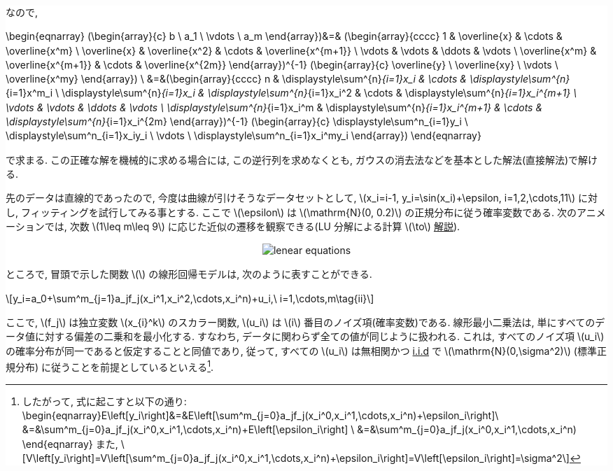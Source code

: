 なので,

\begin{eqnarray}
(\begin{array}{c}
b \\ a_1 \\ \vdots \\ a_m
\end{array})&=&
(\begin{array}{cccc}
1 & \overline{x} & \cdots & \overline{x^m} \\
\overline{x} & \overline{x^2} & \cdots & \overline{x^{m+1}} \\
\vdots & \vdots & \ddots & \vdots \\
\overline{x^m} & \overline{x^{m+1}} & \cdots & \overline{x^{2m}}
\end{array})^{-1}
(\begin{array}{c}
\overline{y} \\
\overline{xy} \\
\vdots \\
\overline{x^my}
\end{array}) \\
&=&(\begin{array}{cccc}
n & \displaystyle\sum^{n}_{i=1}x_i & \cdots & \displaystyle\sum^{n}_{i=1}x^m_i \\
\displaystyle\sum^{n}_{i=1}x_i & \displaystyle\sum^{n}_{i=1}x_i^2 & \cdots & \displaystyle\sum^{n}_{i=1}x_i^{m+1} \\
\vdots & \vdots & \ddots & \vdots \\
\displaystyle\sum^{n}_{i=1}x_i^m & \displaystyle\sum^{n}_{i=1}x_i^{m+1} & \cdots & \displaystyle\sum^{n}_{i=1}x_i^{2m}
\end{array})^{-1}
(\begin{array}{c}
\displaystyle\sum^n_{i=1}y_i \\ \displaystyle\sum^n_{i=1}x_iy_i \\ \vdots \\ \displaystyle\sum^n_{i=1}x_i^my_i
\end{array})
\end{eqnarray}

で求まる. 
この正確な解を機械的に求める場合には,
この逆行列を求めなくとも, 
ガウスの消去法などを基本とした解法(直接解法)で解ける.

先のデータは直線的であったので, 今度は曲線が引けそうなデータセットとして, \\(x_i=i-1, y_i=\sin(x_i)+\epsilon, i=1,2,\cdots,11\\) に対し, フィッティングを試行してみる事とする.
ここで \\(\epsilon\\) は \\(\mathrm{N}(0, 0.2)\\) の正規分布に従う確率変数である.
次のアニメーションでは, 次数 \\(1\leq m\leq 9\\) に応じた近似の遷移を観察できる(LU 分解による計算 \\(\to\\) [解説](https://falgon.github.io/roki.log/posts/2019/%201%E6%9C%88/01/LUDecomposition/)).

<p style="text-align:center">
<img src="../../../../../images/2018/October/20/out.gif" alt="lenear equations" width="600px">
</p>

ところで, 冒頭で示した関数 \\(\\) の線形回帰モデルは, 次のように表すことができる.

\\[y_i=a_0+\sum^m_{j=1}a_jf_j(x_i^1,x_i^2,\cdots,x_i^n)+u_i,\ i=1,\cdots,m\tag{ii}\\]

ここで, \\(f_j\\) は独立変数 \\(x_{i}^k\\) のスカラー関数, \\(u_i\\) は \\(i\\) 番目のノイズ項(確率変数)である.
線形最小二乗法は, 単にすべてのデータ値に対する偏差の二乗和を最小化する. すなわち, データに関わらず全ての値が同じように扱われる.
これは, すべてのノイズ項 \\(u_i\\) の確率分布が同一であると仮定することと同値であり,
従って, すべての \\(u_i\\) は無相関かつ [i.i.d](https://falgon.github.io/roki.log/posts/2018/10月/28/probabilityTerms/#iid) で
\\(\mathrm{N}(0,\sigma^2)\\) (標準正規分布) に従うことを前提としているといえる[^4].


[^1]: データセットは, [Data Set for CHAPTER 2 - DIFFERENTIAL EQUATIONS graphics, models, data](http://math.arizona.edu/~dsl/bmile.htm) を利用させていただいた.
[^2]: 最小二乗法の定義により「\\(\mathrm{Cov}(x,y)\gt 0\leftrightarrow\\)最小二乗法による直線の傾きが正」がいえることで, 「相関係数が \\(0\\) であるとき, 各 \\(x_i,y_i\\) に相関関係がない」を数学的に説明できたと捉えることができる.
[^3]: \\(n'=m\\) で, 同行列のような各行が初項 $1$ の等比数列であるような正方行列をヴァンデルモンド行列という.
[^4]: したがって, 式に起こすと以下の通り: \begin{eqnarray}E\left[y_i\right]&=&E\left[\sum^m_{j=0}a_jf_j(x_i^0,x_i^1,\cdots,x_i^n)+\epsilon_i\right]\\ &=&\sum^m_{j=0}a_jf_j(x_i^0,x_i^1,\cdots,x_i^n)+E\left[\epsilon_i\right] \\ &=&\sum^m_{j=0}a_jf_j(x_i^0,x_i^1,\cdots,x_i^n) \end{eqnarray} また, \\[V\left[y_i\right]=V\left[\sum^m_{j=0}a_jf_j(x_i^0,x_i^1,\cdots,x_i^n)+\epsilon_i\right]=V\left[\epsilon_i\right]=\sigma^2\\]
[^5]: 複素行列について扱う場合, 転置行列を随伴行列, 直交行列をユニタリ行列にすれば同様にして求まる.
[^6]: 例えば, Wolfram 言語では[`PseudoInverse`](https://reference.wolfram.com/language/ref/PseudoInverse.html)という組み込みシンボルがあるが, これは MP 逆行列を算出する. また R 言語の[`pinv`](https://www.rdocumentation.org/packages/pracma/versions/1.9.9/topics/pinv)関数も同様.
[^7]: 一意性の証明: いま \\(X\\) に 2 つの相異なる MP 逆行列 \\(A^{\dagger}\not =B^{\dagger}\\) が存在すると仮定する. まず \\(A^{\dagger}\\) について, \\(A^{\dagger} = A^{\dagger} X A^\dagger = A^\dagger(X A^\dagger)^T=A^\dagger(X B^\dagger X A^\dagger)^T=A^\dagger(X A^\dagger)^T(X B^\dagger)^T= A^\dagger X A^\dagger X B^\dagger=A^\dagger X B^\dagger\\). 次に \\(B^\dagger\\) について, \\(B^\dagger = B^\dagger X B^\dagger = (B^\dagger X)^T B^\dagger = (B^\dagger X A^\dagger X)^T B^\dagger = (A^\dagger X)^T (B^\dagger X)^T B^\dagger = A^\dagger X B^\dagger X B^\dagger = A^\dagger X B^\dagger\\). 背理により, \\(A^\dagger=B^\dagger\\). \\(\square\\)
[^8]: 最小二乗形一般逆行列が MP 逆行列であることの証明: \\(X^{\dagger}X=\underbrace{(X^T X)^{-1}X^T}_{X^\dagger} X=I\\) だから \\(,, , \\) より \begin{eqnarray}X X^\dagger X&=&X(X^\dagger X)&=&X\\ X^\dagger X X^\dagger&=&(X^\dagger X)X^\dagger&=&X^\dagger\\ (X^\dagger X)^T&=&I^T&=&I&=&X^\dagger X\\ (X X^\dagger)^T&=&\left\{X(X^T X)^{-1}X^T\right\}^T&=&X(X^T X)^{-1}X^T&=&X X^\dagger\end{eqnarray} なお最後の式変形では, \\((A B)^T =B^T A^T, (A^{-1})^T=(A^T)^{-1}\\) を用いた. \\(\square\\)
[^9]: このような, \\(\lambda\sum_{j=0}^{n}\left|a_j\right|^q\\) で \\(q=2\\) の場合を Ridge 回帰という. また \\(q=1\\) のとき(すなわち正則化項が \\(L^1\\) ノルム)を Lasso 回帰という. さらに, これらの正則化項の線形結合の形式をとる Elastic Net 回帰というモデルもある(Elastic Net 回帰に関する[参考文献2](#ref1)). この形式で表せる正則化項を用いる回帰をブリッジ回帰という.
[^10]: このような, 線形性の見られるデータセットに従わず, かつ直交座標系における \\(Y\\) 軸方向にデータポイント \\((x'_{ij},y_i)\\) が外れているような点を垂直外れ値(英: vertical outlier)という. また同状況下で \\(X\\) 軸方向に大きく外れているような点を悪いレバレッジ点(英: bad leverage point)という. さらに, \\((x'_{ij},y_i)\\) が大多数のパターンに従うとき, それを良いレバレッジ点(英: good leverage point)という(\\(\to\\)[参考文献8](#ref4), [参考文献9](#ref5)).
[^11]: LTS の歴史的背景および専門家らによる認識に関する言及: <i>Peter Rousseeuw introduced several robust regression estimators, including least median of squares (LMS) and least trimmed squares (LTS), see Rousseeuw (1984) as well as the monograph Rousseeuw and Leroy (1987). LTS converges at rate $n^{\frac{1}{2}}$ with the same assymptotic efficiency under normalityas Huber’s skip estimator. The LMS convergence rate is $n^{\frac{1}{3}}$ and its objective function is less smooth than LTS. As a consequence, as argued in Rousseeuw and van Driessen (2006), LTS is now preferred over LMS.</i> -- [参考文献7 pp.2](#ref2), <i>この他にも残差の 2 乗のメディアンを最少にする LMS (least median of squares) などが提案されているが，いずれも収束が遅く，効率も高くないこともあり，Huber (2009) は根本的な問題の検討が必要と指摘している．</i> -- [参考文献5 pp.174](#ref3)
